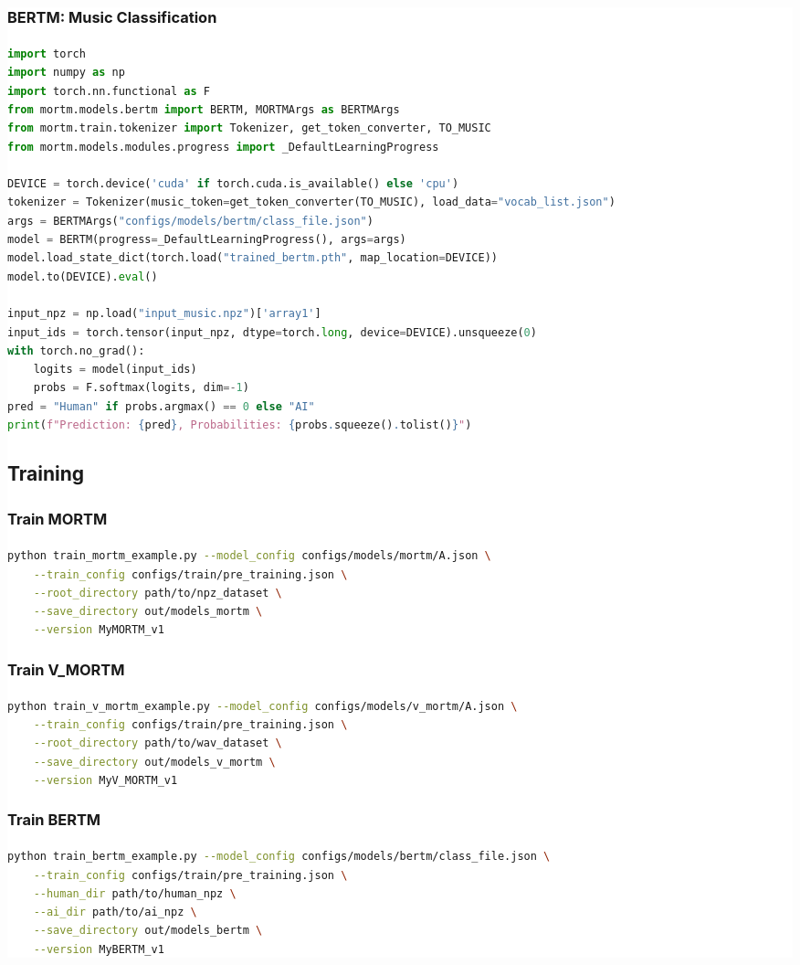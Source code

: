 ### BERTM: Music Classification

```python
import torch
import numpy as np
import torch.nn.functional as F
from mortm.models.bertm import BERTM, MORTMArgs as BERTMArgs
from mortm.train.tokenizer import Tokenizer, get_token_converter, TO_MUSIC
from mortm.models.modules.progress import _DefaultLearningProgress

DEVICE = torch.device('cuda' if torch.cuda.is_available() else 'cpu')
tokenizer = Tokenizer(music_token=get_token_converter(TO_MUSIC), load_data="vocab_list.json")
args = BERTMArgs("configs/models/bertm/class_file.json")
model = BERTM(progress=_DefaultLearningProgress(), args=args)
model.load_state_dict(torch.load("trained_bertm.pth", map_location=DEVICE))
model.to(DEVICE).eval()

input_npz = np.load("input_music.npz")['array1']
input_ids = torch.tensor(input_npz, dtype=torch.long, device=DEVICE).unsqueeze(0)
with torch.no_grad():
    logits = model(input_ids)
    probs = F.softmax(logits, dim=-1)
pred = "Human" if probs.argmax() == 0 else "AI"
print(f"Prediction: {pred}, Probabilities: {probs.squeeze().tolist()}")
```

## Training

### Train MORTM

```bash
python train_mortm_example.py --model_config configs/models/mortm/A.json \
    --train_config configs/train/pre_training.json \
    --root_directory path/to/npz_dataset \
    --save_directory out/models_mortm \
    --version MyMORTM_v1
```

### Train V\_MORTM

```bash
python train_v_mortm_example.py --model_config configs/models/v_mortm/A.json \
    --train_config configs/train/pre_training.json \
    --root_directory path/to/wav_dataset \
    --save_directory out/models_v_mortm \
    --version MyV_MORTM_v1
```

### Train BERTM

```bash
python train_bertm_example.py --model_config configs/models/bertm/class_file.json \
    --train_config configs/train/pre_training.json \
    --human_dir path/to/human_npz \
    --ai_dir path/to/ai_npz \
    --save_directory out/models_bertm \
    --version MyBERTM_v1
```
